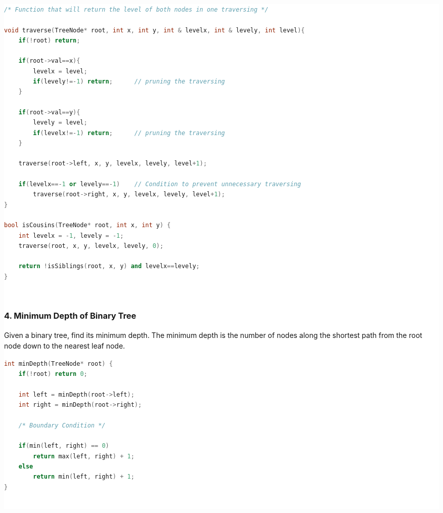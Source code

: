 ```cpp
/* Function that will return the level of both nodes in one traversing */

void traverse(TreeNode* root, int x, int y, int & levelx, int & levely, int level){
    if(!root) return;

    if(root->val==x){
        levelx = level;
        if(levely!=-1) return;      // pruning the traversing
    }

    if(root->val==y){
        levely = level;
        if(levelx!=-1) return;      // pruning the traversing
    }

    traverse(root->left, x, y, levelx, levely, level+1);

    if(levelx==-1 or levely==-1)    // Condition to prevent unnecessary traversing
        traverse(root->right, x, y, levelx, levely, level+1);
}

bool isCousins(TreeNode* root, int x, int y) {
    int levelx = -1, levely = -1;
    traverse(root, x, y, levelx, levely, 0);

    return !isSiblings(root, x, y) and levelx==levely;
}
```

<br>

### 4. Minimum Depth of Binary Tree
Given a binary tree, find its minimum depth. The minimum depth is the number of nodes along the shortest path from the root node down to the nearest leaf node.

```cpp
int minDepth(TreeNode* root) {
    if(!root) return 0;

    int left = minDepth(root->left);
    int right = minDepth(root->right);

    /* Boundary Condition */

    if(min(left, right) == 0)
        return max(left, right) + 1;
    else
        return min(left, right) + 1;
}
```

<br>
